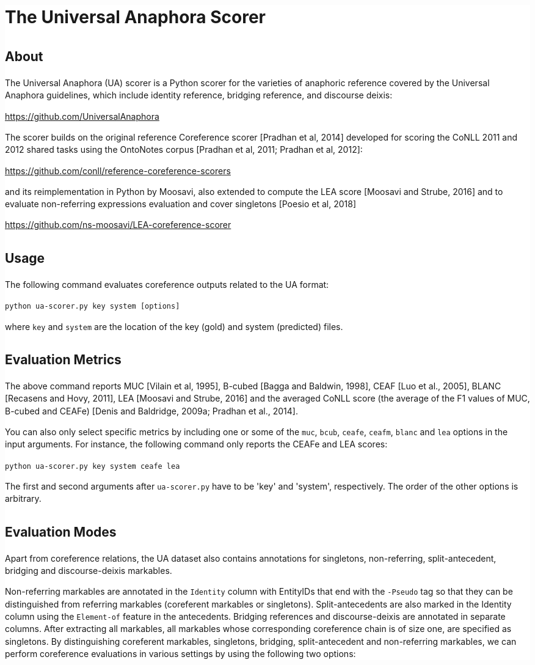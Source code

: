 # The Universal Anaphora Scorer

## About

The Universal Anaphora (UA) scorer is a Python scorer for the varieties of anaphoric reference covered by the Universal Anaphora guidelines, which include identity reference, bridging reference, and discourse deixis:

https://github.com/UniversalAnaphora

The scorer builds on the original reference Coreference scorer [Pradhan et al, 2014] developed for scoring the CoNLL 2011 and 2012 shared tasks using the OntoNotes corpus [Pradhan et al, 2011; Pradhan et al, 2012]:

https://github.com/conll/reference-coreference-scorers

and its reimplementation in Python by Moosavi, also extended to compute the LEA score [Moosavi and Strube, 2016] and to evaluate non-referring expressions evaluation and cover singletons [Poesio et al, 2018]

https://github.com/ns-moosavi/LEA-coreference-scorer


## Usage

The following command evaluates coreference outputs related to the UA format:

`python ua-scorer.py key system [options]`

where `key` and `system` are the location of the key (gold) and system (predicted) files.


## Evaluation Metrics

The above command reports MUC [Vilain et al, 1995], B-cubed [Bagga and Baldwin, 1998], CEAF [Luo et al., 2005], BLANC [Recasens and Hovy, 2011], LEA [Moosavi and Strube, 2016] and the averaged CoNLL score (the average of the F1 values of MUC, B-cubed and CEAFe) [Denis and Baldridge, 2009a; Pradhan et al., 2014].

You can also only select specific metrics by including one or some of the `muc`, `bcub`, `ceafe`, `ceafm`, `blanc` and `lea` options in the input arguments.
For instance, the following command only reports the CEAFe and LEA scores:

`python ua-scorer.py key system ceafe lea`

The first and second arguments after `ua-scorer.py` have to be 'key' and 'system', respectively. The order of the other options is arbitrary.

## Evaluation Modes

Apart from coreference relations, the UA dataset also contains annotations for singletons, non-referring, split-antecedent, bridging and discourse-deixis markables.

Non-referring markables are annotated in the `Identity` column with EntityIDs that end with the `-Pseudo` tag so that they can be distinguished from referring markables (coreferent markables or singletons). Split-antecedents are also marked in the Identity column using the `Element-of` feature in the antecedents.
Bridging references and discourse-deixis are annotated in separate columns.
After extracting all markables, all markables whose corresponding coreference chain is of size one, are specified as singletons.
By distinguishing coreferent markables, singletons, bridging, split-antecedent and non-referring markables, we can perform coreference evaluations in various settings by using the following two options:
